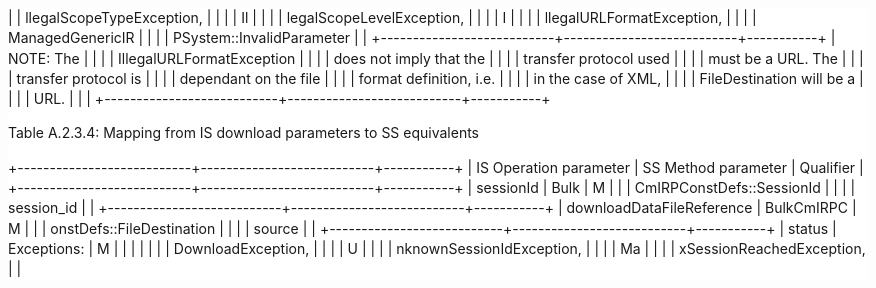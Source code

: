 |                           | llegalScopeTypeException, |           |
|                           | Il                        |           |
|                           | legalScopeLevelException, |           |
|                           | I                         |           |
|                           | llegalURLFormatException, |           |
|                           | ManagedGenericIR          |           |
|                           | PSystem::InvalidParameter |           |
+---------------------------+---------------------------+-----------+
| NOTE: The                 |                           |           |
| IllegalURLFormatException |                           |           |
| does not imply that the   |                           |           |
| transfer protocol used    |                           |           |
| must be a URL. The        |                           |           |
| transfer protocol is      |                           |           |
| dependant on the file     |                           |           |
| format definition, i.e.   |                           |           |
| in the case of XML,       |                           |           |
| FileDestination will be a |                           |           |
| URL.                      |                           |           |
+---------------------------+---------------------------+-----------+

Table A.2.3.4: Mapping from IS download parameters to SS equivalents

+---------------------------+---------------------------+-----------+
| IS Operation parameter    | SS Method parameter       | Qualifier |
+---------------------------+---------------------------+-----------+
| sessionId                 | Bulk                      | M         |
|                           | CmIRPConstDefs::SessionId |           |
|                           | session\_id               |           |
+---------------------------+---------------------------+-----------+
| downloadDataFileReference | BulkCmIRPC                | M         |
|                           | onstDefs::FileDestination |           |
|                           | source                    |           |
+---------------------------+---------------------------+-----------+
| status                    | Exceptions:               | M         |
|                           |                           |           |
|                           | DownloadException,        |           |
|                           | U                         |           |
|                           | nknownSessionIdException, |           |
|                           | Ma                        |           |
|                           | xSessionReachedException, |           |